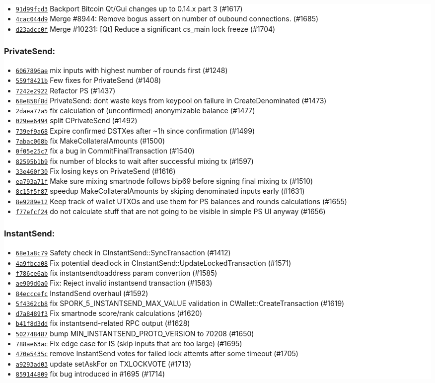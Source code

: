 - [`91d99fcd3`](https://github.com/raptor3um/enig/commit/91d99fcd3) Backport Bitcoin Qt/Gui changes up to 0.14.x part 3 (#1617)
- [`4cac044d9`](https://github.com/raptor3um/enig/commit/4cac044d9) Merge #8944: Remove bogus assert on number of oubound connections. (#1685)
- [`d23adcc0f`](https://github.com/raptor3um/enig/commit/d23adcc0f) Merge #10231: [Qt] Reduce a significant cs_main lock freeze (#1704)

### PrivateSend:
- [`6067896ae`](https://github.com/raptor3um/enig/commit/6067896ae) mix inputs with highest number of rounds first (#1248)
- [`559f8421b`](https://github.com/raptor3um/enig/commit/559f8421b) Few fixes for PrivateSend (#1408)
- [`7242e2922`](https://github.com/raptor3um/enig/commit/7242e2922) Refactor PS (#1437)
- [`68e858f8d`](https://github.com/raptor3um/enig/commit/68e858f8d) PrivateSend: dont waste keys from keypool on failure in CreateDenominated (#1473)
- [`2daea77a5`](https://github.com/raptor3um/enig/commit/2daea77a5) fix calculation of (unconfirmed) anonymizable balance (#1477)
- [`029ee6494`](https://github.com/raptor3um/enig/commit/029ee6494) split CPrivateSend (#1492)
- [`739ef9a68`](https://github.com/raptor3um/enig/commit/739ef9a68) Expire confirmed DSTXes after ~1h since confirmation (#1499)
- [`7abac068b`](https://github.com/raptor3um/enig/commit/7abac068b) fix MakeCollateralAmounts (#1500)
- [`0f05e25c7`](https://github.com/raptor3um/enig/commit/0f05e25c7) fix a bug in CommitFinalTransaction (#1540)
- [`82595b1b9`](https://github.com/raptor3um/enig/commit/82595b1b9) fix number of blocks to wait after successful mixing tx (#1597)
- [`33e460f30`](https://github.com/raptor3um/enig/commit/33e460f30) Fix losing keys on PrivateSend (#1616)
- [`ea793a71f`](https://github.com/raptor3um/enig/commit/ea793a71f) Make sure mixing smartnode follows bip69 before signing final mixing tx (#1510)
- [`8c15f5f87`](https://github.com/raptor3um/enig/commit/8c15f5f87) speedup MakeCollateralAmounts by skiping denominated inputs early (#1631)
- [`8e9289e12`](https://github.com/raptor3um/enig/commit/8e9289e12) Keep track of wallet UTXOs and use them for PS balances and rounds calculations (#1655)
- [`f77efcf24`](https://github.com/raptor3um/enig/commit/f77efcf24) do not calculate stuff that are not going to be visible in simple PS UI anyway (#1656)

### InstantSend:
- [`68e1a8c79`](https://github.com/raptor3um/enig/commit/68e1a8c79) Safety check in CInstantSend::SyncTransaction (#1412)
- [`4a9fbca08`](https://github.com/raptor3um/enig/commit/4a9fbca08) Fix potential deadlock in CInstantSend::UpdateLockedTransaction (#1571)
- [`f786ce6ab`](https://github.com/raptor3um/enig/commit/f786ce6ab) fix instantsendtoaddress param convertion (#1585)
- [`ae909d0a0`](https://github.com/raptor3um/enig/commit/ae909d0a0) Fix: Reject invalid instantsend transaction (#1583)
- [`84ecccefc`](https://github.com/raptor3um/enig/commit/84ecccefc) InstandSend overhaul (#1592)
- [`5f4362cb8`](https://github.com/raptor3um/enig/commit/5f4362cb8) fix SPORK_5_INSTANTSEND_MAX_VALUE validation in CWallet::CreateTransaction (#1619)
- [`d7a8489f3`](https://github.com/raptor3um/enig/commit/d7a8489f3) Fix smartnode score/rank calculations (#1620)
- [`b41f8d3dd`](https://github.com/raptor3um/enig/commit/b41f8d3dd) fix instantsend-related RPC output (#1628)
- [`502748487`](https://github.com/raptor3um/enig/commit/502748487) bump MIN_INSTANTSEND_PROTO_VERSION to 70208 (#1650)
- [`788ae63ac`](https://github.com/raptor3um/enig/commit/788ae63ac) Fix edge case for IS (skip inputs that are too large) (#1695)
- [`470e5435c`](https://github.com/raptor3um/enig/commit/470e5435c) remove InstantSend votes for failed lock attemts after some timeout (#1705)
- [`a9293ad03`](https://github.com/raptor3um/enig/commit/a9293ad03) update setAskFor on TXLOCKVOTE (#1713)
- [`859144809`](https://github.com/raptor3um/enig/commit/859144809) fix bug introduced in #1695 (#1714)
